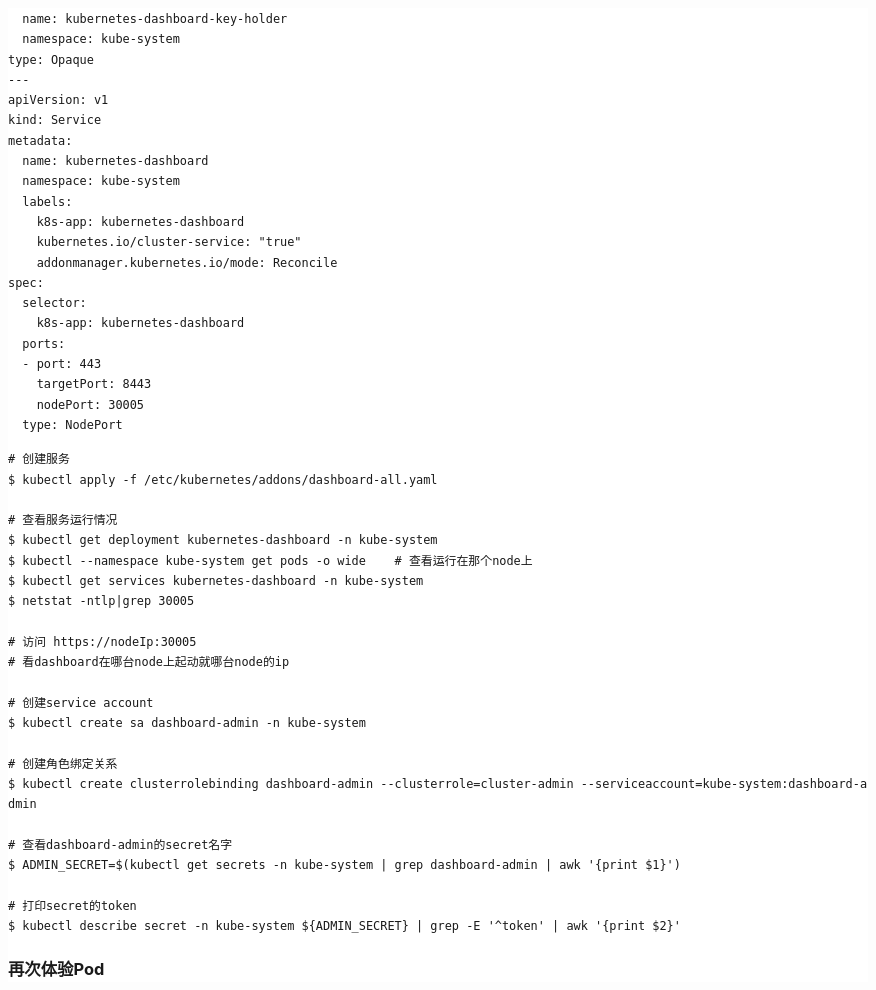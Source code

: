 ```shell
  name: kubernetes-dashboard-key-holder
  namespace: kube-system
type: Opaque
---
apiVersion: v1
kind: Service
metadata:
  name: kubernetes-dashboard
  namespace: kube-system
  labels:
    k8s-app: kubernetes-dashboard
    kubernetes.io/cluster-service: "true"
    addonmanager.kubernetes.io/mode: Reconcile
spec:
  selector:
    k8s-app: kubernetes-dashboard
  ports:
  - port: 443
    targetPort: 8443
    nodePort: 30005
  type: NodePort
```

```shell
# 创建服务
$ kubectl apply -f /etc/kubernetes/addons/dashboard-all.yaml

# 查看服务运行情况
$ kubectl get deployment kubernetes-dashboard -n kube-system
$ kubectl --namespace kube-system get pods -o wide    # 查看运行在那个node上
$ kubectl get services kubernetes-dashboard -n kube-system
$ netstat -ntlp|grep 30005

# 访问 https://nodeIp:30005
# 看dashboard在哪台node上起动就哪台node的ip

# 创建service account
$ kubectl create sa dashboard-admin -n kube-system

# 创建角色绑定关系
$ kubectl create clusterrolebinding dashboard-admin --clusterrole=cluster-admin --serviceaccount=kube-system:dashboard-admin

# 查看dashboard-admin的secret名字
$ ADMIN_SECRET=$(kubectl get secrets -n kube-system | grep dashboard-admin | awk '{print $1}')

# 打印secret的token
$ kubectl describe secret -n kube-system ${ADMIN_SECRET} | grep -E '^token' | awk '{print $2}'
```

### 再次体验Pod
